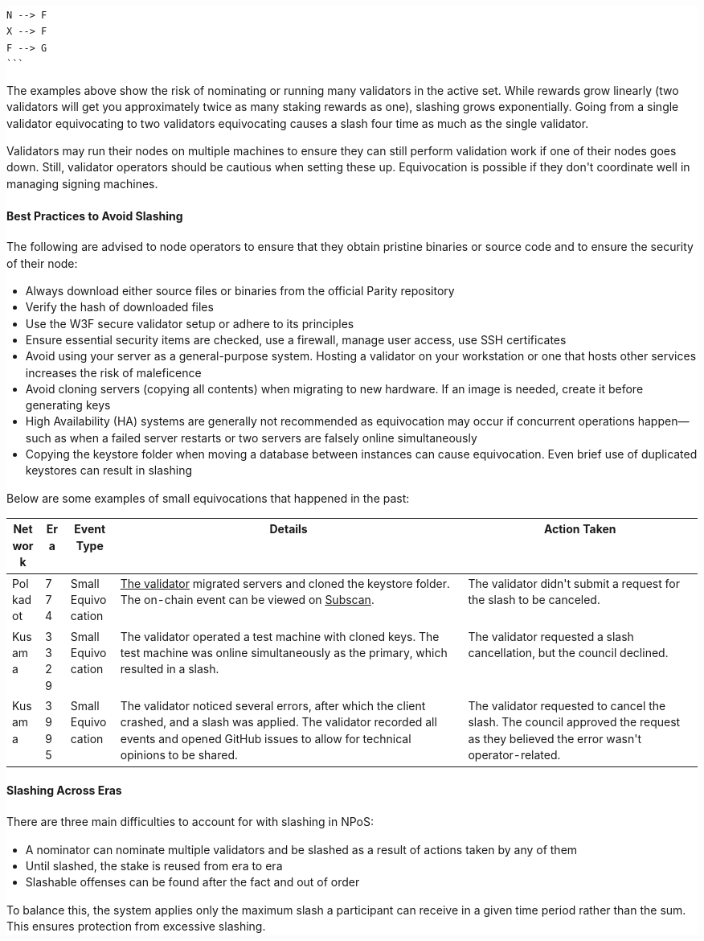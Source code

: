     N --> F
    X --> F
    F --> G
    ```

The examples above show the risk of nominating or running many validators in the active set. While rewards grow linearly (two validators will get you approximately twice as many staking rewards as one), slashing grows exponentially. Going from a single validator equivocating to two validators equivocating causes a slash four time as much as the single validator.

Validators may run their nodes on multiple machines to ensure they can still perform validation work if one of their nodes goes down. Still, validator operators should be cautious when setting these up. Equivocation is possible if they don't coordinate well in managing signing machines.

#### Best Practices to Avoid Slashing

The following are advised to node operators to ensure that they obtain pristine binaries or source code and to ensure the security of their node:

- Always download either source files or binaries from the official Parity repository
- Verify the hash of downloaded files
- Use the W3F secure validator setup or adhere to its principles
- Ensure essential security items are checked, use a firewall, manage user access, use SSH certificates
- Avoid using your server as a general-purpose system. Hosting a validator on your workstation or one that hosts other services increases the risk of maleficence
- Avoid cloning servers (copying all contents) when migrating to new hardware. If an image is needed, create it before generating keys
- High Availability (HA) systems are generally not recommended as equivocation may occur if concurrent operations happen—such as when a failed server restarts or two servers are falsely online simultaneously
- Copying the keystore folder when moving a database between instances can cause equivocation. Even brief use of duplicated keystores can result in slashing

Below are some examples of small equivocations that happened in the past:

| Network  | Era  | Event Type         | Details                                                                                                                                                                                                                                                                                                                                                             | Action Taken                                                                                                                      |
|----------|------|--------------------|---------------------------------------------------------------------------------------------------------------------------------------------------------------------------------------------------------------------------------------------------------------------------------------------------------------------------------------------------------------------|-----------------------------------------------------------------------------------------------------------------------------------|
| Polkadot | 774  | Small Equivocation | [The validator](https://matrix.to/#/!NZrbtteFeqYKCUGQtr:matrix.parity.io/$165562246360408hKCfC:matrix.org?via=matrix.parity.io&via=corepaper.org&via=matrix.org) migrated servers and cloned the keystore folder. The on-chain event can be viewed on [Subscan](https://polkadot.subscan.io/extrinsic/11190109-0?event=11190109-5). | The validator didn't submit a request for the slash to be canceled.                                                               |
| Kusama   | 3329 | Small Equivocation | The validator operated a test machine with cloned keys. The test machine was online simultaneously as the primary, which resulted in a slash.                                                                                                                     | The validator requested a slash cancellation, but the council declined.                                                           |
| Kusama   | 3995 | Small Equivocation | The validator noticed several errors, after which the client crashed, and a slash was applied. The validator recorded all events and opened GitHub issues to allow for technical opinions to be shared.                                                           | The validator requested to cancel the slash. The council approved the request as they believed the error wasn't operator-related. |

#### Slashing Across Eras

There are three main difficulties to account for with slashing in NPoS:

- A nominator can nominate multiple validators and be slashed as a result of actions taken by any of them
- Until slashed, the stake is reused from era to era
- Slashable offenses can be found after the fact and out of order

To balance this, the system applies only the maximum slash a participant can receive in a given time period rather than the sum. This ensures protection from excessive slashing.
